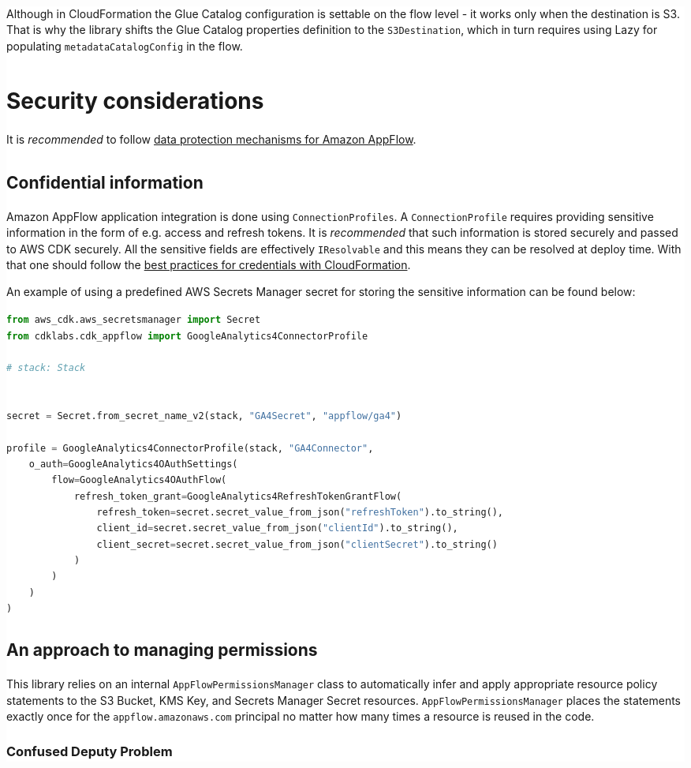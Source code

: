 Although in CloudFormation the Glue Catalog configuration is settable on the flow level - it works only when the destination is S3. That is why the library shifts the Glue Catalog properties definition to the `S3Destination`, which in turn requires using Lazy for populating `metadataCatalogConfig` in the flow.

# Security considerations

It is *recommended* to follow [data protection mechanisms for Amazon AppFlow](https://docs.aws.amazon.com/appflow/latest/userguide/data-protection.html).

## Confidential information

Amazon AppFlow application integration is done using `ConnectionProfiles`. A `ConnectionProfile` requires providing sensitive information in the form of e.g. access and refresh tokens. It is *recommended* that such information is stored securely and passed to AWS CDK securely. All the sensitive fields are effectively `IResolvable` and this means they can be resolved at deploy time. With that one should follow the [best practices for credentials with CloudFormation](https://docs.aws.amazon.com/AWSCloudFormation/latest/UserGuide/security-best-practices.html#creds).

An example of using a predefined AWS Secrets Manager secret for storing the sensitive information can be found below:

```python
from aws_cdk.aws_secretsmanager import Secret
from cdklabs.cdk_appflow import GoogleAnalytics4ConnectorProfile

# stack: Stack


secret = Secret.from_secret_name_v2(stack, "GA4Secret", "appflow/ga4")

profile = GoogleAnalytics4ConnectorProfile(stack, "GA4Connector",
    o_auth=GoogleAnalytics4OAuthSettings(
        flow=GoogleAnalytics4OAuthFlow(
            refresh_token_grant=GoogleAnalytics4RefreshTokenGrantFlow(
                refresh_token=secret.secret_value_from_json("refreshToken").to_string(),
                client_id=secret.secret_value_from_json("clientId").to_string(),
                client_secret=secret.secret_value_from_json("clientSecret").to_string()
            )
        )
    )
)
```

## An approach to managing permissions

This library relies on an internal `AppFlowPermissionsManager` class to automatically infer and apply appropriate resource policy statements to the S3 Bucket, KMS Key, and Secrets Manager Secret resources. `AppFlowPermissionsManager` places the statements exactly once for the `appflow.amazonaws.com` principal no matter how many times a resource is reused in the code.

### Confused Deputy Problem
